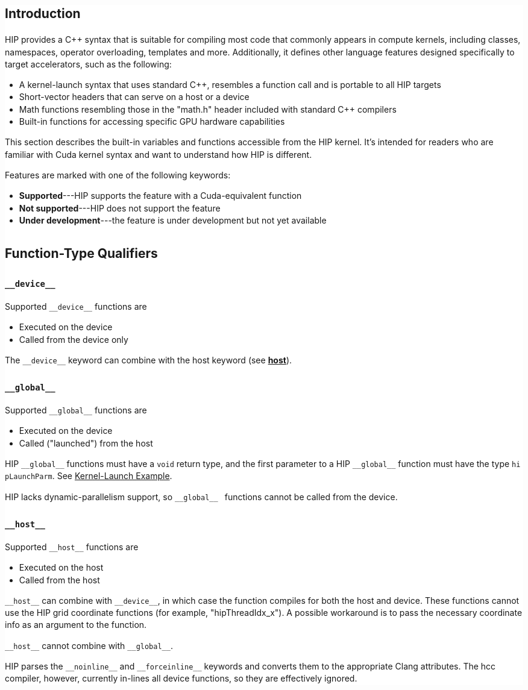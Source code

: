 
## Introduction

HIP provides a C++ syntax that is suitable for compiling most code that commonly appears in compute kernels, including classes, namespaces, operator overloading, templates and more. Additionally, it defines other language features designed specifically to target accelerators, such as the following:
- A kernel-launch syntax that uses standard C++, resembles a function call and is portable to all HIP targets
- Short-vector headers that can serve on a host or a device
- Math functions resembling those in the "math.h" header included with standard C++ compilers
- Built-in functions for accessing specific GPU hardware capabilities

This section describes the built-in variables and functions accessible from the HIP kernel. It’s intended for readers who are familiar with Cuda kernel syntax and want to understand how HIP is different.

Features are marked with one of the following keywords:
- **Supported**---HIP supports the feature with a Cuda-equivalent function
- **Not supported**---HIP does not support the feature
- **Under development**---the feature is under development but not yet available

## Function-Type Qualifiers
### `__device__`
Supported  `__device__` functions are
  - Executed on the device
  - Called from the device only

The `__device__` keyword can combine with the host keyword (see [__host__](#host)).

### `__global__`
Supported `__global__` functions are
  - Executed on the device
  - Called ("launched") from the host

HIP `__global__` functions must have a `void` return type, and the first parameter to a HIP `__global__` function must have the type `hipLaunchParm`. See [Kernel-Launch Example](#kernel-launch-example). 

HIP lacks dynamic-parallelism support, so `__global__ ` functions cannot be called from the device.

### `__host__`
Supported `__host__` functions are
  - Executed on the host
  - Called from the host

`__host__` can combine with `__device__`, in which case the function compiles for both the host and device. These functions cannot use the HIP grid coordinate functions (for example, "hipThreadIdx_x"). A possible workaround is to pass the necessary coordinate info as an argument to the function.

`__host__` cannot combine with `__global__`.

HIP parses the `__noinline__` and `__forceinline__` keywords and converts them to the appropriate Clang attributes. The hcc compiler, however, currently in-lines all device functions, so they are effectively ignored.
